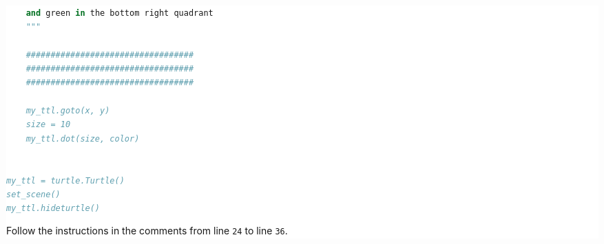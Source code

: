 ``` python
    and green in the bottom right quadrant
    """

    ##################################
    ##################################
    ##################################

    my_ttl.goto(x, y)
    size = 10
    my_ttl.dot(size, color)


my_ttl = turtle.Turtle()
set_scene()
my_ttl.hideturtle()
```

Follow the instructions in the comments from line `24` to line `36`.
